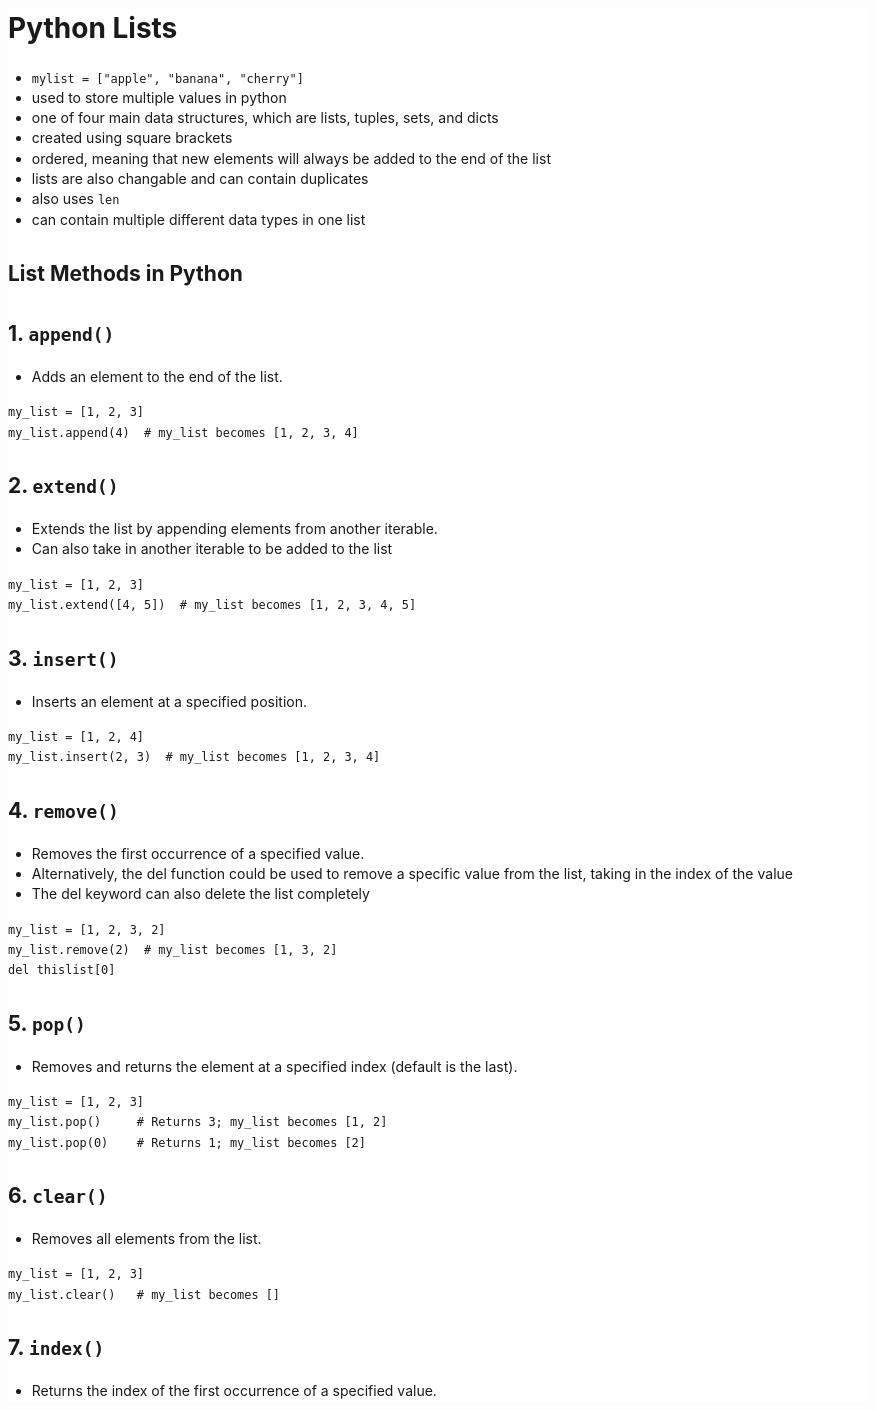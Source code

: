 # Python Lists
- `mylist = ["apple", "banana", "cherry"]`
- used to store multiple values in python
- one of four main data structures, which are lists, tuples, sets, and dicts
- created using square brackets
- ordered, meaning that new elements will always be added to the end of the list
- lists are also changable and can contain duplicates
- also uses `len`
- can contain multiple different data types in one list

## List Methods in Python

## 1. `append()`
- Adds an element to the end of the list.
```
my_list = [1, 2, 3]
my_list.append(4)  # my_list becomes [1, 2, 3, 4]
```

## 2. `extend()`
- Extends the list by appending elements from another iterable.
- Can also take in another iterable to be added to the list
```
my_list = [1, 2, 3]
my_list.extend([4, 5])  # my_list becomes [1, 2, 3, 4, 5]
```
## 3. `insert()`
- Inserts an element at a specified position.
```
my_list = [1, 2, 4]
my_list.insert(2, 3)  # my_list becomes [1, 2, 3, 4]
```
## 4. `remove()`
- Removes the first occurrence of a specified value.
- Alternatively, the del function could be used to remove a specific value from the list, taking in the index of the value
- The del keyword can also delete the list completely
```
my_list = [1, 2, 3, 2]
my_list.remove(2)  # my_list becomes [1, 3, 2]
del thislist[0]
```
## 5. `pop()`
- Removes and returns the element at a specified index (default is the last).
```
my_list = [1, 2, 3]
my_list.pop()     # Returns 3; my_list becomes [1, 2]
my_list.pop(0)    # Returns 1; my_list becomes [2]
```
## 6. `clear()`
- Removes all elements from the list.
```
my_list = [1, 2, 3]
my_list.clear()   # my_list becomes []
```
## 7. `index()`
- Returns the index of the first occurrence of a specified value.